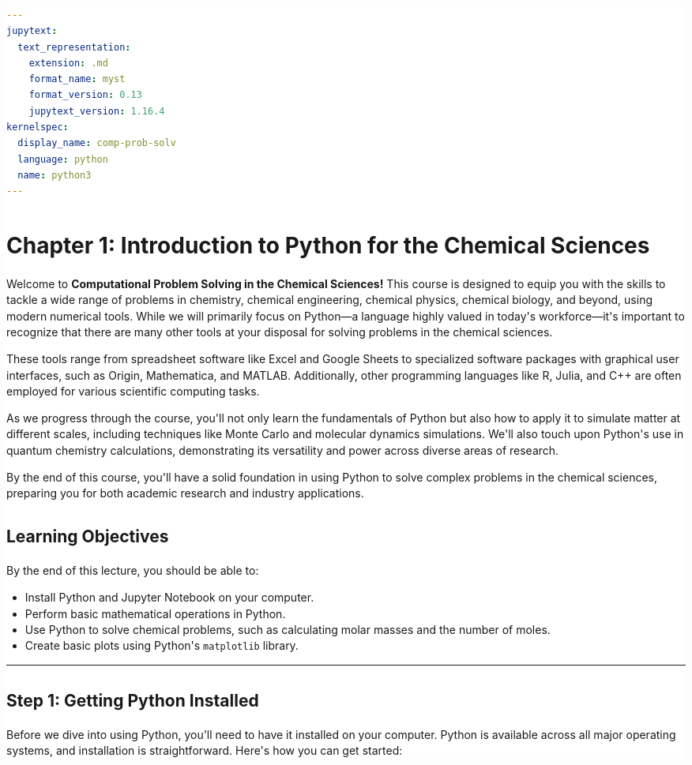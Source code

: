 ```yaml
---
jupytext:
  text_representation:
    extension: .md
    format_name: myst
    format_version: 0.13
    jupytext_version: 1.16.4
kernelspec:
  display_name: comp-prob-solv
  language: python
  name: python3
---
```


# Chapter 1: Introduction to Python for the Chemical Sciences

Welcome to **Computational Problem Solving in the Chemical Sciences!** This course is designed to equip you with the skills to tackle a wide range of problems in chemistry, chemical engineering, chemical physics, chemical biology, and beyond, using modern numerical tools. While we will primarily focus on Python—a language highly valued in today's workforce—it's important to recognize that there are many other tools at your disposal for solving problems in the chemical sciences.

These tools range from spreadsheet software like Excel and Google Sheets to specialized software packages with graphical user interfaces, such as Origin, Mathematica, and MATLAB. Additionally, other programming languages like R, Julia, and C++ are often employed for various scientific computing tasks.

As we progress through the course, you'll not only learn the fundamentals of Python but also how to apply it to simulate matter at different scales, including techniques like Monte Carlo and molecular dynamics simulations. We'll also touch upon Python's use in quantum chemistry calculations, demonstrating its versatility and power across diverse areas of research.

By the end of this course, you'll have a solid foundation in using Python to solve complex problems in the chemical sciences, preparing you for both academic research and industry applications.

## Learning Objectives

By the end of this lecture, you should be able to:

- Install Python and Jupyter Notebook on your computer.
- Perform basic mathematical operations in Python.
- Use Python to solve chemical problems, such as calculating molar masses and the number of moles.
- Create basic plots using Python's `matplotlib` library.

---

## Step 1: Getting Python Installed

Before we dive into using Python, you'll need to have it installed on your computer. Python is available across all major operating systems, and installation is straightforward. Here's how you can get started:
